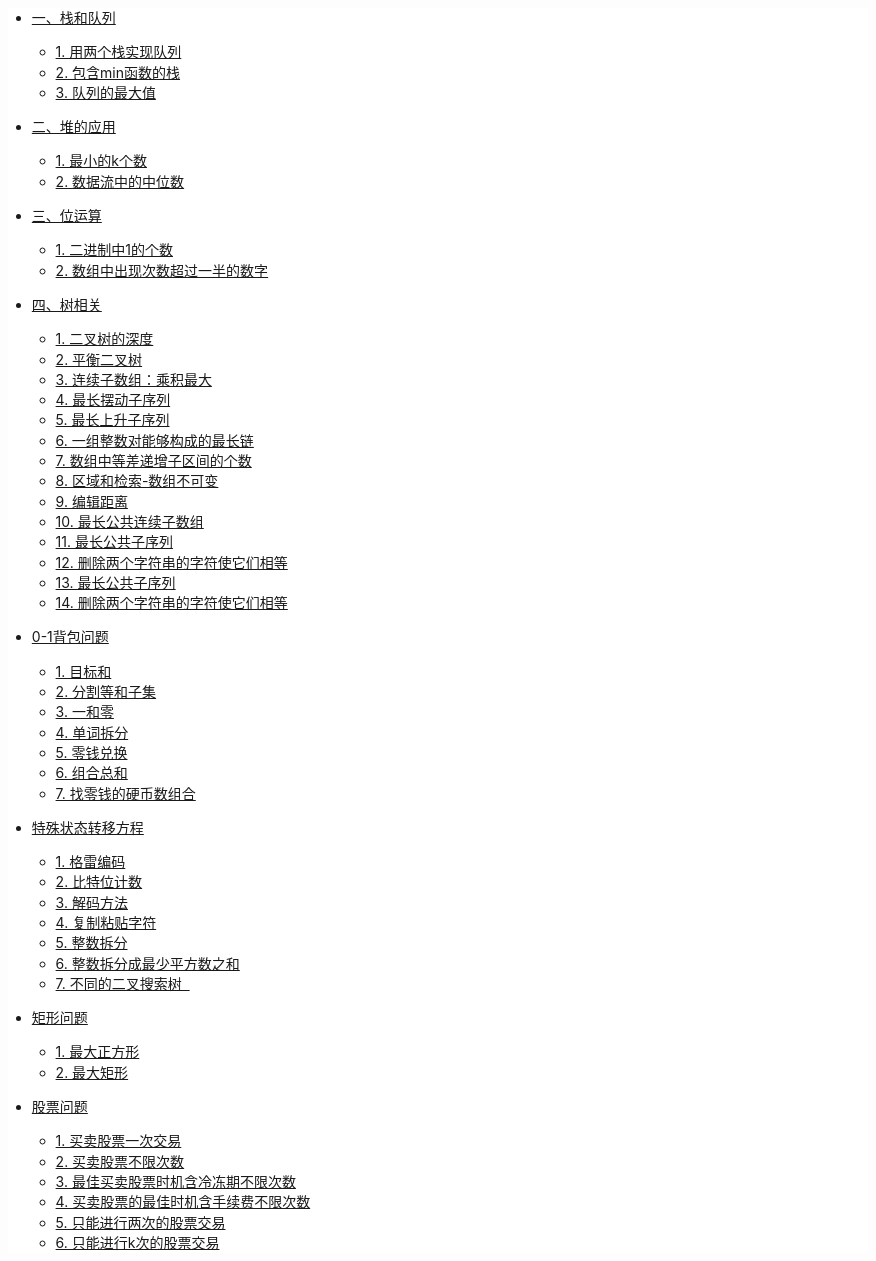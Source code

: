 
* [一、栈和队列](#栈和队列)
    * [1. 用两个栈实现队列](#1-用两个栈实现队列)
    * [2. 包含min函数的栈](#2-包含min函数的栈)
    * [3. 队列的最大值](#3-队列的最大值)   

* [二、堆的应用](#堆的应用)
    * [1. 最小的k个数 ](#1-最小的k个数 )
    * [2. 数据流中的中位数](#2-数据流中的中位数)
    
* [三、位运算](#位运算)
    * [1. 二进制中1的个数](#1-二进制中1的个数)
    * [2. 数组中出现次数超过一半的数字](#2-数组中出现次数超过一半的数字)
    
* [四、树相关](#树相关)
    * [1. 二叉树的深度](#1-二叉树的深度)
    * [2. 平衡二叉树](#2-平衡二叉树)
    * [3. 连续子数组：乘积最大](#3-最大连续子数组乘积)
    * [4. 最长摆动子序列](#4-最长摆动子序列)
    * [5. 最长上升子序列](#5-最长上升子序列)
    * [6. 一组整数对能够构成的最长链](#6-一组整数对能够构成的最长链)
    * [7. 数组中等差递增子区间的个数](#7-数组中等差递增子区间的个数)
    * [8. 区域和检索-数组不可变](#8-区域和检索)
    * [9. 编辑距离](#9-编辑距离)
    * [10. 最长公共连续子数组](#10-最长公共连续子数组)
    * [11. 最长公共子序列](#11-最长公共子序列)
    * [12. 删除两个字符串的字符使它们相等](#12-删除两个字符串的字符使它们相等)
    * [13. 最长公共子序列](#13-最长公共子序列)
    * [14. 删除两个字符串的字符使它们相等](#14-删除两个字符串的字符使它们相等) 

* [0-1背包问题](#01背包问题)
    * [1. 目标和](#1-目标和)
    * [2. 分割等和子集](#2-分割等和子集)
    * [3. 一和零](#3-一和零)
    * [4. 单词拆分](#4-单词拆分)
    * [5. 零钱兑换](#5-零钱兑换)
    * [6. 组合总和](#6-组合总和)
    * [7. 找零钱的硬币数组合](#7-找零钱的硬币数组合)
    
* [特殊状态转移方程](#特殊状态转移方程)
    * [1. 格雷编码](#1-格雷编码)
    * [2. 比特位计数](#2-比特位计数)
    * [3. 解码方法](#3-解码方法)
    * [4. 复制粘贴字符](#4-复制粘贴字符)
    * [5. 整数拆分](#5-整数拆分)
    * [6. 整数拆分成最少平方数之和](#6-整数拆分成最少平方数之和)
    * [7. 不同的二叉搜索树  ](#7-不同的二叉搜索树) 

    
* [矩形问题](#矩形问题)
   * [1. 最大正方形](#1-最大正方形)
   * [2. 最大矩形](#2-最大矩形)
   
* [股票问题](#股票问题)
    * [1. 买卖股票一次交易](#1-买卖股票一次交易)
    * [2. 买卖股票不限次数](#2-买卖股票不限次数)
    * [3. 最佳买卖股票时机含冷冻期不限次数](#3-最佳买卖股票时机含冷冻期不限次数)
    * [4. 买卖股票的最佳时机含手续费不限次数](#4-买卖股票的最佳时机含手续费不限次数)
    * [5. 只能进行两次的股票交易](#5-只能进行两次的股票交易)
    * [6. 只能进行k次的股票交易](#6-只能进行k次的股票交易)
